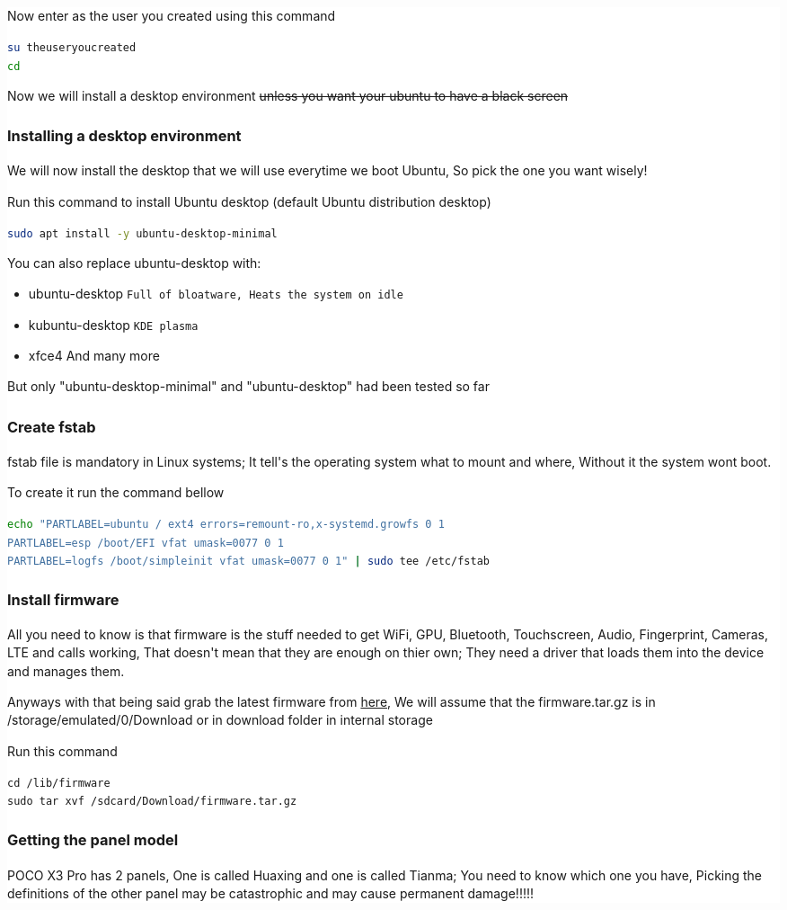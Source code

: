 Now enter as the user you created using this command
```sh
su theuseryoucreated
cd
```
Now we will install a desktop environment ~~unless you want your ubuntu to have a black screen~~

### Installing a desktop environment 
We will now install the desktop that we will use everytime we boot Ubuntu, So pick the one you want wisely!

Run this command to install Ubuntu desktop (default Ubuntu distribution desktop)
```sh
sudo apt install -y ubuntu-desktop-minimal
```
You can also replace ubuntu-desktop with:
- ubuntu-desktop ```Full of bloatware, Heats the system on idle```

- kubuntu-desktop ```KDE plasma```

- xfce4
And many more

But only "ubuntu-desktop-minimal" and "ubuntu-desktop" had been tested so far

### Create fstab
fstab file is mandatory in Linux systems; It tell's the operating system what to mount and where, Without it the system wont boot.

To create it run the command bellow
```sh
echo "PARTLABEL=ubuntu / ext4 errors=remount-ro,x-systemd.growfs 0 1
PARTLABEL=esp /boot/EFI vfat umask=0077 0 1
PARTLABEL=logfs /boot/simpleinit vfat umask=0077 0 1" | sudo tee /etc/fstab
```

### Install firmware
All you need to know is that firmware is the stuff needed to get WiFi, GPU, Bluetooth, Touchscreen, Audio, Fingerprint, Cameras, LTE and calls working, That doesn't mean that they are enough on thier own; They need a driver that loads them into the device and manages them.

Anyways with that being said grab the latest firmware from [here](https://github.com/gixousiyq/POCO-X3-Pro-Mainline-Guides/releases/tag/firmware), We will assume that the firmware.tar.gz is in /storage/emulated/0/Download or in download folder in internal storage 

Run this command 
```
cd /lib/firmware
sudo tar xvf /sdcard/Download/firmware.tar.gz 
```

### Getting the panel model
POCO X3 Pro has 2 panels, One is called Huaxing and one is called Tianma; You need to know which one you have, Picking the definitions of the other panel may be catastrophic and may cause permanent damage!!!!! 
